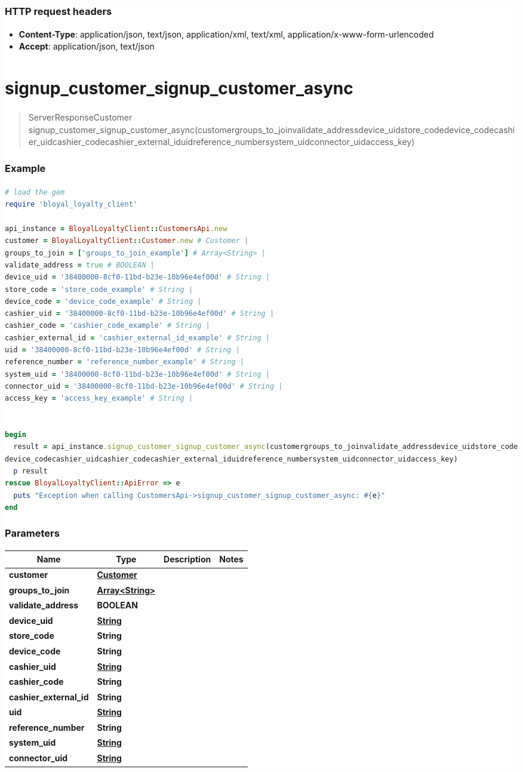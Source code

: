 ### HTTP request headers

 - **Content-Type**: application/json, text/json, application/xml, text/xml, application/x-www-form-urlencoded
 - **Accept**: application/json, text/json



# **signup_customer_signup_customer_async**
> ServerResponseCustomer signup_customer_signup_customer_async(customergroups_to_joinvalidate_addressdevice_uidstore_codedevice_codecashier_uidcashier_codecashier_external_iduidreference_numbersystem_uidconnector_uidaccess_key)



### Example
```ruby
# load the gem
require 'bloyal_loyalty_client'

api_instance = BloyalLoyaltyClient::CustomersApi.new
customer = BloyalLoyaltyClient::Customer.new # Customer | 
groups_to_join = ['groups_to_join_example'] # Array<String> | 
validate_address = true # BOOLEAN | 
device_uid = '38400000-8cf0-11bd-b23e-10b96e4ef00d' # String | 
store_code = 'store_code_example' # String | 
device_code = 'device_code_example' # String | 
cashier_uid = '38400000-8cf0-11bd-b23e-10b96e4ef00d' # String | 
cashier_code = 'cashier_code_example' # String | 
cashier_external_id = 'cashier_external_id_example' # String | 
uid = '38400000-8cf0-11bd-b23e-10b96e4ef00d' # String | 
reference_number = 'reference_number_example' # String | 
system_uid = '38400000-8cf0-11bd-b23e-10b96e4ef00d' # String | 
connector_uid = '38400000-8cf0-11bd-b23e-10b96e4ef00d' # String | 
access_key = 'access_key_example' # String | 


begin
  result = api_instance.signup_customer_signup_customer_async(customergroups_to_joinvalidate_addressdevice_uidstore_codedevice_codecashier_uidcashier_codecashier_external_iduidreference_numbersystem_uidconnector_uidaccess_key)
  p result
rescue BloyalLoyaltyClient::ApiError => e
  puts "Exception when calling CustomersApi->signup_customer_signup_customer_async: #{e}"
end
```

### Parameters

Name | Type | Description  | Notes
------------- | ------------- | ------------- | -------------
 **customer** | [**Customer**](.md)|  | 
 **groups_to_join** | [**Array&lt;String&gt;**](String.md)|  | 
 **validate_address** | **BOOLEAN**|  | 
 **device_uid** | [**String**](.md)|  | 
 **store_code** | **String**|  | 
 **device_code** | **String**|  | 
 **cashier_uid** | [**String**](.md)|  | 
 **cashier_code** | **String**|  | 
 **cashier_external_id** | **String**|  | 
 **uid** | [**String**](.md)|  | 
 **reference_number** | **String**|  | 
 **system_uid** | [**String**](.md)|  | 
 **connector_uid** | [**String**](.md)|  | 